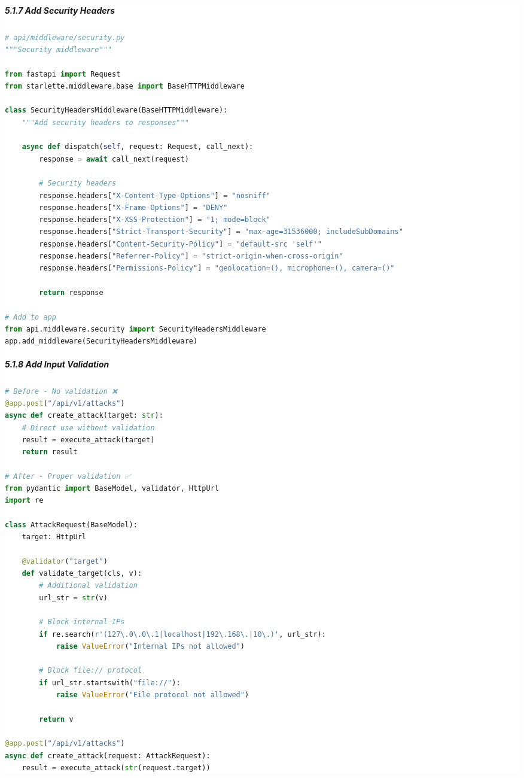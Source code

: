 ##### 5.1.7 Add Security Headers
```python
# api/middleware/security.py
"""Security middleware"""

from fastapi import Request
from starlette.middleware.base import BaseHTTPMiddleware

class SecurityHeadersMiddleware(BaseHTTPMiddleware):
    """Add security headers to responses"""
    
    async def dispatch(self, request: Request, call_next):
        response = await call_next(request)
        
        # Security headers
        response.headers["X-Content-Type-Options"] = "nosniff"
        response.headers["X-Frame-Options"] = "DENY"
        response.headers["X-XSS-Protection"] = "1; mode=block"
        response.headers["Strict-Transport-Security"] = "max-age=31536000; includeSubDomains"
        response.headers["Content-Security-Policy"] = "default-src 'self'"
        response.headers["Referrer-Policy"] = "strict-origin-when-cross-origin"
        response.headers["Permissions-Policy"] = "geolocation=(), microphone=(), camera=()"
        
        return response

# Add to app
from api.middleware.security import SecurityHeadersMiddleware
app.add_middleware(SecurityHeadersMiddleware)
```

##### 5.1.8 Add Input Validation
```python
# Before - No validation ❌
@app.post("/api/v1/attacks")
async def create_attack(target: str):
    # Direct use without validation
    result = execute_attack(target)
    return result

# After - Proper validation ✅
from pydantic import BaseModel, validator, HttpUrl
import re

class AttackRequest(BaseModel):
    target: HttpUrl
    
    @validator("target")
    def validate_target(cls, v):
        # Additional validation
        url_str = str(v)
        
        # Block internal IPs
        if re.search(r'(127\.0\.0\.1|localhost|192\.168\.|10\.)', url_str):
            raise ValueError("Internal IPs not allowed")
        
        # Block file:// protocol
        if url_str.startswith("file://"):
            raise ValueError("File protocol not allowed")
        
        return v

@app.post("/api/v1/attacks")
async def create_attack(request: AttackRequest):
    result = execute_attack(str(request.target))
```